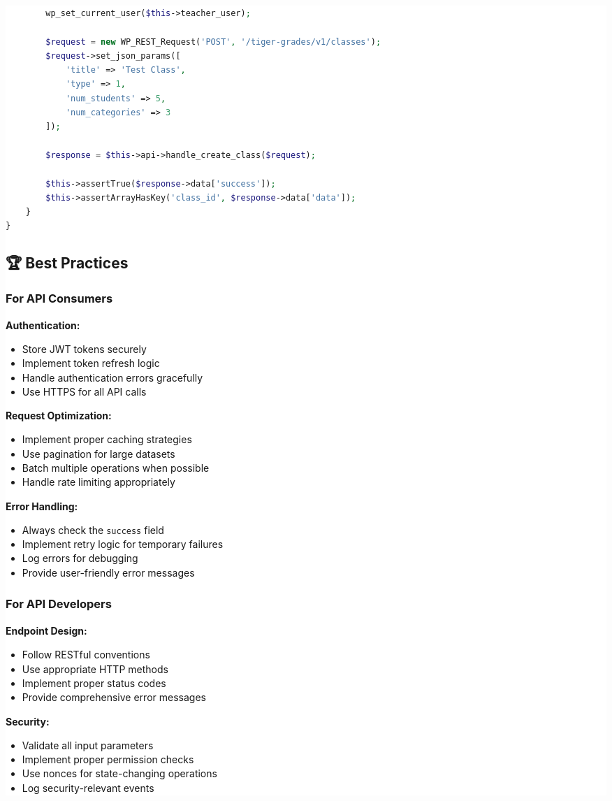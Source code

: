 ```php
        wp_set_current_user($this->teacher_user);
        
        $request = new WP_REST_Request('POST', '/tiger-grades/v1/classes');
        $request->set_json_params([
            'title' => 'Test Class',
            'type' => 1,
            'num_students' => 5,
            'num_categories' => 3
        ]);
        
        $response = $this->api->handle_create_class($request);
        
        $this->assertTrue($response->data['success']);
        $this->assertArrayHasKey('class_id', $response->data['data']);
    }
}
```

## 🏆 Best Practices

### For API Consumers

**Authentication:**
- Store JWT tokens securely
- Implement token refresh logic
- Handle authentication errors gracefully
- Use HTTPS for all API calls

**Request Optimization:**
- Implement proper caching strategies
- Use pagination for large datasets
- Batch multiple operations when possible
- Handle rate limiting appropriately

**Error Handling:**
- Always check the `success` field
- Implement retry logic for temporary failures
- Log errors for debugging
- Provide user-friendly error messages

### For API Developers

**Endpoint Design:**
- Follow RESTful conventions
- Use appropriate HTTP methods
- Implement proper status codes
- Provide comprehensive error messages

**Security:**
- Validate all input parameters
- Implement proper permission checks
- Use nonces for state-changing operations
- Log security-relevant events
